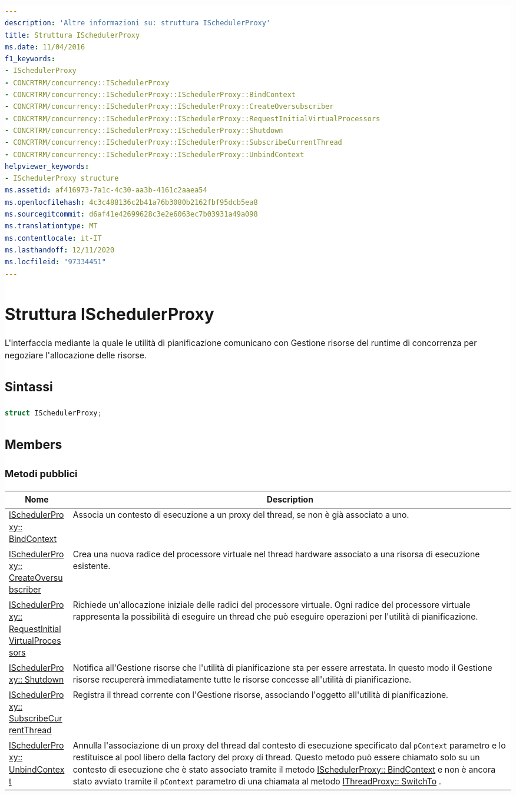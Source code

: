 ```yaml
---
description: 'Altre informazioni su: struttura ISchedulerProxy'
title: Struttura ISchedulerProxy
ms.date: 11/04/2016
f1_keywords:
- ISchedulerProxy
- CONCRTRM/concurrency::ISchedulerProxy
- CONCRTRM/concurrency::ISchedulerProxy::ISchedulerProxy::BindContext
- CONCRTRM/concurrency::ISchedulerProxy::ISchedulerProxy::CreateOversubscriber
- CONCRTRM/concurrency::ISchedulerProxy::ISchedulerProxy::RequestInitialVirtualProcessors
- CONCRTRM/concurrency::ISchedulerProxy::ISchedulerProxy::Shutdown
- CONCRTRM/concurrency::ISchedulerProxy::ISchedulerProxy::SubscribeCurrentThread
- CONCRTRM/concurrency::ISchedulerProxy::ISchedulerProxy::UnbindContext
helpviewer_keywords:
- ISchedulerProxy structure
ms.assetid: af416973-7a1c-4c30-aa3b-4161c2aaea54
ms.openlocfilehash: 4c3c488136c2b41a76b3080b2162fbf95dcb5ea8
ms.sourcegitcommit: d6af41e42699628c3e2e6063ec7b03931a49a098
ms.translationtype: MT
ms.contentlocale: it-IT
ms.lasthandoff: 12/11/2020
ms.locfileid: "97334451"
---
```

# <a name="ischedulerproxy-structure"></a>Struttura ISchedulerProxy

L'interfaccia mediante la quale le utilità di pianificazione comunicano con Gestione risorse del runtime di concorrenza per negoziare l'allocazione delle risorse.

## <a name="syntax"></a>Sintassi

```cpp
struct ISchedulerProxy;
```

## <a name="members"></a>Members

### <a name="public-methods"></a>Metodi pubblici

|Nome|Description|
|----------|-----------------|
|[ISchedulerProxy:: BindContext](#bindcontext)|Associa un contesto di esecuzione a un proxy del thread, se non è già associato a uno.|
|[ISchedulerProxy:: CreateOversubscriber](#createoversubscriber)|Crea una nuova radice del processore virtuale nel thread hardware associato a una risorsa di esecuzione esistente.|
|[ISchedulerProxy:: RequestInitialVirtualProcessors](#requestinitialvirtualprocessors)|Richiede un'allocazione iniziale delle radici del processore virtuale. Ogni radice del processore virtuale rappresenta la possibilità di eseguire un thread che può eseguire operazioni per l'utilità di pianificazione.|
|[ISchedulerProxy:: Shutdown](#shutdown)|Notifica all'Gestione risorse che l'utilità di pianificazione sta per essere arrestata. In questo modo il Gestione risorse recupererà immediatamente tutte le risorse concesse all'utilità di pianificazione.|
|[ISchedulerProxy:: SubscribeCurrentThread](#subscribecurrentthread)|Registra il thread corrente con l'Gestione risorse, associando l'oggetto all'utilità di pianificazione.|
|[ISchedulerProxy:: UnbindContext](#unbindcontext)|Annulla l'associazione di un proxy del thread dal contesto di esecuzione specificato dal `pContext` parametro e lo restituisce al pool libero della factory del proxy di thread. Questo metodo può essere chiamato solo su un contesto di esecuzione che è stato associato tramite il metodo [ISchedulerProxy:: BindContext](#bindcontext) e non è ancora stato avviato tramite il `pContext` parametro di una chiamata al metodo [IThreadProxy:: SwitchTo](ithreadproxy-structure.md#switchto) .|
